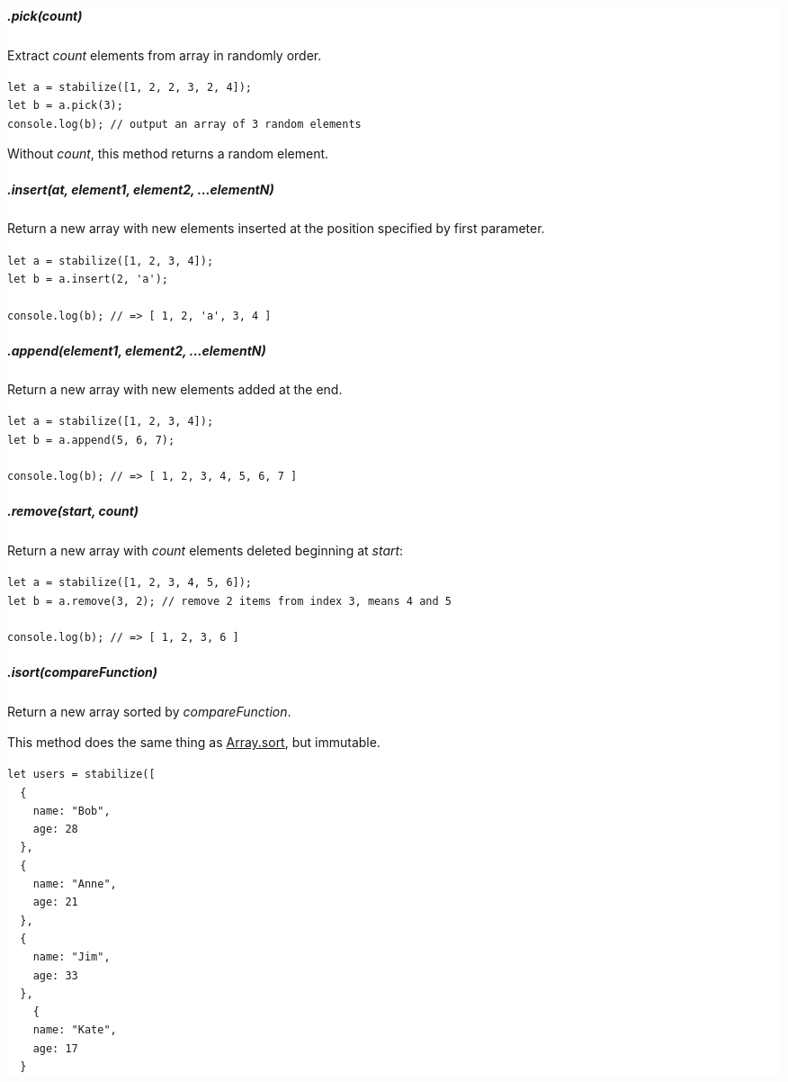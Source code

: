 ##### .pick(count)

Extract *count* elements from array in randomly order.

```
let a = stabilize([1, 2, 2, 3, 2, 4]);
let b = a.pick(3);
console.log(b); // output an array of 3 random elements
```

Without *count*, this method returns a random element.


##### .insert(at, element1, element2, ...elementN)

Return a new array with new elements inserted at the position specified by first parameter.

```
let a = stabilize([1, 2, 3, 4]);
let b = a.insert(2, 'a');

console.log(b); // => [ 1, 2, 'a', 3, 4 ]
```

##### .append(element1, element2, ...elementN)

Return a new array with new elements added at the end.

```
let a = stabilize([1, 2, 3, 4]);
let b = a.append(5, 6, 7);

console.log(b); // => [ 1, 2, 3, 4, 5, 6, 7 ]
```

##### .remove(start, count)

Return a new array with *count* elements deleted beginning at *start*:

```
let a = stabilize([1, 2, 3, 4, 5, 6]);
let b = a.remove(3, 2); // remove 2 items from index 3, means 4 and 5

console.log(b); // => [ 1, 2, 3, 6 ]
```

##### .isort(compareFunction)

Return a new array sorted by *compareFunction*.

This method does the same thing as [Array.sort](https://developer.mozilla.org/en-US/docs/Web/JavaScript/Reference/Global_Objects/Array/sort), but immutable.

```
let users = stabilize([
  {
    name: "Bob",
    age: 28
  },
  {
    name: "Anne",
    age: 21
  },
  {
    name: "Jim",
    age: 33
  },
    {
    name: "Kate",
    age: 17
  }
```